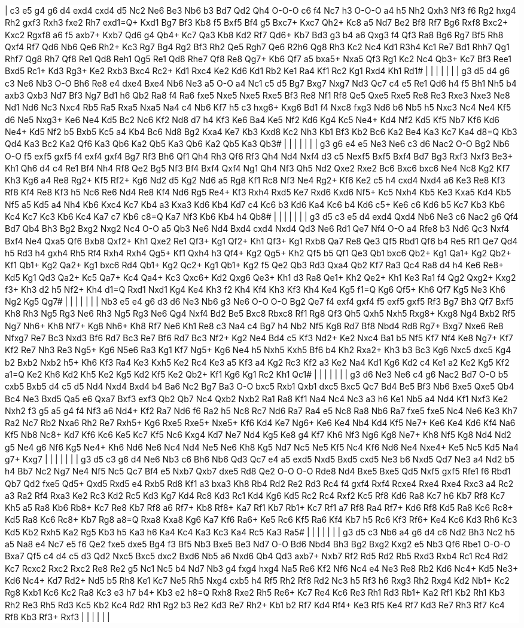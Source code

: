 | c3 e5 g4 g6 d4 exd4 cxd4 d5 Nc2 Ne6 Be3 Nb6 b3 Bd7 Qd2 Qh4 O-O-O c6 f4 Nc7 h3 O-O-O a4 h5 Nh2 Qxh3 Nf3 f6 Rg2 hxg4 Rh2 gxf3 Rxh3 fxe2 Rh7 exd1=Q+ Kxd1 Bg7 Bf3 Kb8 f5 Bxf5 Bf4 g5 Bxc7+ Kxc7 Qh2+ Kc8 a5 Nd7 Be2 Bf8 Rf7 Bg6 Rxf8 Bxc2+ Kxc2 Rgxf8 a6 f5 axb7+ Kxb7 Qd6 g4 Qb4+ Kc7 Qa3 Kb8 Kd2 Rf7 Qd6+ Kb7 Bd3 g3 b4 a6 Qxg3 f4 Qf3 Ra8 Bg6 Rg7 Bf5 Rh8 Qxf4 Rf7 Qd6 Nb6 Qe6 Rh2+ Kc3 Rg7 Bg4 Rg2 Bf3 Rh2 Qe5 Rgh7 Qe6 R2h6 Qg8 Rh3 Kc2 Nc4 Kd1 R3h4 Kc1 Re7 Bd1 Rhh7 Qg1 Rhf7 Qg8 Rh7 Qf8 Re1 Qd8 Reh1 Qg5 Re1 Qd8 Rhe7 Qf8 Re8 Qg7+ Kb6 Qf7 a5 bxa5+ Nxa5 Qf3 Rg1 Kc2 Nc4 Qb3+ Kc7 Bf3 Ree1 Bxd5 Rc1+ Kd3 Rg3+ Ke2 Rxb3 Bxc4 Rc2+ Kd1 Rxc4 Ke2 Kd6 Kd1 Rb2 Ke1 Ra4 Kf1 Rc2 Kg1 Rxd4 Kh1 Rd1# |  |  |  |  |  |
| g3 d5 d4 g6 c3 Ne6 Nb3 O-O Bh6 Re8 e4 dxe4 Bxe4 Nb6 Ne3 a5 O-O a4 Nc1 c5 d5 Bg7 Bxg7 Nxg7 Nd3 Qc7 c4 e5 Re1 Qd6 h4 f5 Bh1 Nh5 b4 axb3 Qxb3 Nd7 Bf3 Ng7 Bd1 h6 Qb2 Ra8 f4 Ra6 fxe5 Nxe5 Nxe5 Rxe5 Bf3 Re8 Nf1 Rf8 Qe5 Qxe5 Rxe5 Re8 Re3 Rxe3 Nxe3 Ne8 Nd1 Nd6 Nc3 Nxc4 Rb5 Ra5 Rxa5 Nxa5 Na4 c4 Nb6 Kf7 h5 c3 hxg6+ Kxg6 Bd1 f4 Nxc8 fxg3 Nd6 b6 Nb5 h5 Nxc3 Nc4 Ne4 Kf5 d6 Ne5 Nxg3+ Ke6 Ne4 Kd5 Bc2 Nc6 Kf2 Nd8 d7 h4 Kf3 Ke6 Ba4 Ke5 Nf2 Kd6 Kg4 Kc5 Ne4+ Kd4 Nf2 Kd5 Kf5 Nb7 Kf6 Kd6 Ne4+ Kd5 Nf2 b5 Bxb5 Kc5 a4 Kb4 Bc6 Nd8 Bg2 Kxa4 Ke7 Kb3 Kxd8 Kc2 Nh3 Kb1 Bf3 Kb2 Bc6 Ka2 Be4 Ka3 Kc7 Ka4 d8=Q Kb3 Qd4 Ka3 Bc2 Ka2 Qf6 Ka3 Qb6 Ka2 Qb5 Ka3 Qb6 Ka2 Qb5 Ka3 Qb3# |  |  |  |  |  |
| g3 g6 e4 e5 Ne3 Ne6 c3 d6 Nac2 O-O Bg2 Nb6 O-O f5 exf5 gxf5 f4 exf4 gxf4 Bg7 Rf3 Bh6 Qf1 Qh4 Rh3 Qf6 Rf3 Qh4 Nd4 Nxf4 d3 c5 Nexf5 Bxf5 Bxf4 Bd7 Bg3 Rxf3 Nxf3 Be3+ Kh1 Qh6 d4 c4 Re1 Bf4 Nh4 Rf8 Qe2 Bg5 Nf3 Bf4 Bxf4 Qxf4 Ng1 Qh4 Nf3 Qh5 Nd2 Qxe2 Rxe2 Bc6 Bxc6 bxc6 Ne4 Nc8 Kg2 Kf7 Kh3 Kg6 a4 Re8 Rg2+ Kf5 Rf2+ Kg6 Nd2 d5 Kg2 Nd6 a5 Rg8 Kf1 Rc8 Nf3 Ne4 Rg2+ Kf6 Ke2 c5 h4 cxd4 Nxd4 a6 Ke3 Re8 Kf3 Rf8 Kf4 Re8 Kf3 h5 Nc6 Re6 Nd4 Re8 Kf4 Nd6 Rg5 Re4+ Kf3 Rxh4 Rxd5 Ke7 Rxd6 Kxd6 Nf5+ Kc5 Nxh4 Kb5 Ke3 Kxa5 Kd4 Kb5 Nf5 a5 Kd5 a4 Nh4 Kb6 Kxc4 Kc7 Kb4 a3 Kxa3 Kd6 Kb4 Kd7 c4 Kc6 b3 Kd6 Ka4 Kc6 b4 Kd6 c5+ Ke6 c6 Kd6 b5 Kc7 Kb3 Kb6 Kc4 Kc7 Kc3 Kb6 Kc4 Ka7 c7 Kb6 c8=Q Ka7 Nf3 Kb6 Kb4 h4 Qb8# |  |  |  |  |  |
| g3 d5 c3 e5 d4 exd4 Qxd4 Nb6 Ne3 c6 Nac2 g6 Qf4 Bd7 Qb4 Bh3 Bg2 Bxg2 Nxg2 Nc4 O-O a5 Qb3 Ne6 Nd4 Bxd4 cxd4 Nxd4 Qd3 Ne6 Rd1 Qe7 Nf4 O-O a4 Rfe8 b3 Nd6 Qc3 Nxf4 Bxf4 Ne4 Qxa5 Qf6 Bxb8 Qxf2+ Kh1 Qxe2 Re1 Qf3+ Kg1 Qf2+ Kh1 Qf3+ Kg1 Rxb8 Qa7 Re8 Qe3 Qf5 Rbd1 Qf6 b4 Re5 Rf1 Qe7 Qd4 h5 Rd3 h4 gxh4 Rh5 Rf4 Rxh4 Rxh4 Qg5+ Kf1 Qxh4 h3 Qf4+ Kg2 Qg5+ Kh2 Qf5 b5 Qf1 Qe3 Qb1 bxc6 Qb2+ Kg1 Qa1+ Kg2 Qb2+ Kf1 Qb1+ Kg2 Qa2+ Kg1 bxc6 Rd4 Qb1+ Kg2 Qc2+ Kg1 Qb1+ Kg2 f5 Qe2 Qb3 Rd3 Qxa4 Qb2 Kf7 Ra3 Qc4 Ra8 d4 h4 Ke6 Re8+ Kd5 Kg1 Qd3 Qa2+ Kc5 Qa7+ Kc4 Qa4+ Kc3 Qxc6+ Kd2 Qxg6 Qe3+ Kh1 d3 Ra8 Qe1+ Kh2 Qe2+ Kh1 Ke3 Ra1 f4 Qg2 Qxg2+ Kxg2 f3+ Kh3 d2 h5 Nf2+ Kh4 d1=Q Rxd1 Nxd1 Kg4 Ke4 Kh3 f2 Kh4 Kf4 Kh3 Kf3 Kh4 Ke4 Kg5 f1=Q Kg6 Qf5+ Kh6 Qf7 Kg5 Ne3 Kh6 Ng2 Kg5 Qg7# |  |  |  |  |  |
| Nb3 e5 e4 g6 d3 d6 Ne3 Nb6 g3 Ne6 O-O O-O Bg2 Qe7 f4 exf4 gxf4 f5 exf5 gxf5 Rf3 Bg7 Bh3 Qf7 Bxf5 Kh8 Rh3 Ng5 Rg3 Ne6 Rh3 Ng5 Rg3 Ne6 Qg4 Nxf4 Bd2 Be5 Bxc8 Rbxc8 Rf1 Rg8 Qf3 Qh5 Qxh5 Nxh5 Rxg8+ Kxg8 Ng4 Bxb2 Rf5 Ng7 Nh6+ Kh8 Nf7+ Kg8 Nh6+ Kh8 Rf7 Ne6 Kh1 Re8 c3 Na4 c4 Bg7 h4 Nb2 Nf5 Kg8 Rd7 Bf8 Nbd4 Rd8 Rg7+ Bxg7 Nxe6 Re8 Nfxg7 Re7 Bc3 Nxd3 Bf6 Rd7 Bc3 Re7 Bf6 Rd7 Bc3 Nf2+ Kg2 Ne4 Bd4 c5 Kf3 Nd2+ Ke2 Nxc4 Ba1 b5 Nf5 Kf7 Nf4 Ke8 Ng7+ Kf7 Kf2 Re7 Nh3 Re3 Ng5+ Kg6 N5e6 Ra3 Kg1 Kf7 Ng5+ Kg6 Ne4 h5 Nxh5 Kxh5 Bf6 b4 Kh2 Rxa2+ Kh3 b3 Bc3 Kg6 Nxc5 dxc5 Kg4 b2 Bxb2 Nxb2 h5+ Kh6 Kf3 Ra4 Ke3 Kxh5 Ke2 Rc4 Ke3 a5 Kf3 a4 Kg2 Rc3 Kf2 a3 Ke2 Na4 Kd1 Kg6 Kd2 c4 Ke1 a2 Ke2 Kg5 Kf2 a1=Q Ke2 Kh6 Kd2 Kh5 Ke2 Kg5 Kd2 Kf5 Ke2 Qb2+ Kf1 Kg6 Kg1 Rc2 Kh1 Qc1# |  |  |  |  |  |
| g3 d6 Ne3 Ne6 c4 g6 Nac2 Bd7 O-O b5 cxb5 Bxb5 d4 c5 d5 Nd4 Nxd4 Bxd4 b4 Ba6 Nc2 Bg7 Ba3 O-O bxc5 Rxb1 Qxb1 dxc5 Bxc5 Qc7 Bd4 Be5 Bf3 Nb6 Bxe5 Qxe5 Qb4 Bc4 Ne3 Bxd5 Qa5 e6 Qxa7 Bxf3 exf3 Qb2 Qb7 Nc4 Qxb2 Nxb2 Ra1 Ra8 Kf1 Na4 Nc4 Nc3 a3 h6 Ke1 Nb5 a4 Nd4 Kf1 Nxf3 Ke2 Nxh2 f3 g5 a5 g4 f4 Nf3 a6 Nd4+ Kf2 Ra7 Nd6 f6 Ra2 h5 Nc8 Rc7 Nd6 Ra7 Ra4 e5 Nc8 Ra8 Nb6 Ra7 fxe5 fxe5 Nc4 Ne6 Ke3 Kh7 Ra2 Nc7 Rb2 Nxa6 Rh2 Re7 Rxh5+ Kg6 Rxe5 Rxe5+ Nxe5+ Kf6 Kd4 Ke7 Ng6+ Ke6 Ke4 Nb4 Kd4 Kf5 Ne7+ Ke6 Ke4 Kd6 Kf4 Na6 Kf5 Nb8 Nc8+ Kd7 Kf6 Kc6 Ke5 Kc7 Kf5 Nc6 Kxg4 Kd7 Ne7 Nd4 Kg5 Ke8 g4 Kf7 Kh6 Nf3 Ng6 Kg8 Ne7+ Kh8 Nf5 Kg8 Nd4 Nd2 g5 Ne4 g6 Nf6 Kg5 Ne4+ Kh6 Nd6 Ne6 Nc4 Nd4 Ne5 Ne6 Kh8 Kg5 Nd7 Nc5 Ne5 Kf5 Nc4 Kf6 Nd6 Ne4 Nxe4+ Ke5 Nc5 Kd5 Na4 g7+ Kxg7 |  |  |  |  |  |
| g3 d5 c3 g6 d4 Ne6 Nb3 c6 Bh6 Nb6 Qd3 Qc7 e4 a5 exd5 Nxd5 Bxd5 cxd5 Ne3 b6 Nxd5 Qd7 Ne3 a4 Nd2 b5 h4 Bb7 Nc2 Ng7 Ne4 Nf5 Nc5 Qc7 Bf4 e5 Nxb7 Qxb7 dxe5 Rd8 Qe2 O-O O-O Rde8 Nd4 Bxe5 Bxe5 Qd5 Nxf5 gxf5 Rfe1 f6 Rbd1 Qb7 Qd2 fxe5 Qd5+ Qxd5 Rxd5 e4 Rxb5 Rd8 Kf1 a3 bxa3 Kh8 Rb4 Rd2 Re2 Rd3 Rc4 f4 gxf4 Rxf4 Rcxe4 Rxe4 Rxe4 Rxc3 a4 Rc2 a3 Ra2 Rf4 Rxa3 Ke2 Rc3 Kd2 Rc5 Kd3 Kg7 Kd4 Rc8 Kd3 Rc1 Kd4 Kg6 Kd5 Rc2 Rc4 Rxf2 Kc5 Rf8 Kd6 Ra8 Kc7 h6 Kb7 Rf8 Kc7 Kh5 a5 Ra8 Kb6 Rb8+ Kc7 Re8 Kb7 Rf8 a6 Rf7+ Kb8 Rf8+ Ka7 Rf1 Kb7 Rb1+ Kc7 Rf1 a7 Rf8 Ra4 Rf7+ Kd6 Rf8 Kd5 Ra8 Kc6 Rc8+ Kd5 Ra8 Kc6 Rc8+ Kb7 Rg8 a8=Q Rxa8 Kxa8 Kg6 Ka7 Kf6 Ra6+ Ke5 Rc6 Kf5 Ra6 Kf4 Kb7 h5 Rc6 Kf3 Rf6+ Ke4 Kc6 Kd3 Rh6 Kc3 Kd5 Kb2 Rxh5 Ka2 Rg5 Kb3 h5 Ka3 h6 Ka4 Kc4 Ka3 Kc3 Ka4 Rc5 Ka3 Ra5# |  |  |  |  |  |
| g3 d5 c3 Nb6 a4 g6 d4 c6 Nd2 Bh3 Nc2 h5 a5 Na8 e4 Nc7 e5 f6 Qe2 fxe5 dxe5 Bg4 f3 Bf5 Nb3 Bxe5 Be3 Nd7 O-O Bd6 Nbd4 Bh3 Bg2 Bxg2 Kxg2 e5 Nb3 Qf6 Rbe1 O-O-O Bxa7 Qf5 c4 d4 c5 d3 Qd2 Nxc5 Bxc5 dxc2 Bxd6 Nb5 a6 Nxd6 Qb4 Qd3 axb7+ Nxb7 Rf2 Rd5 Rd2 Rb5 Rxd3 Rxb4 Rc1 Rc4 Rd2 Kc7 Rcxc2 Rxc2 Rxc2 Re8 Re2 g5 Nc1 Nc5 b4 Nd7 Nb3 g4 fxg4 hxg4 Na5 Re6 Kf2 Nf6 Nc4 e4 Ne3 Re8 Rb2 Kd6 Nc4+ Kd5 Ne3+ Kd6 Nc4+ Kd7 Rd2+ Nd5 b5 Rh8 Ke1 Kc7 Ne5 Rh5 Nxg4 cxb5 h4 Rf5 Rh2 Rf8 Rd2 Nc3 h5 Rf3 h6 Rxg3 Rh2 Rxg4 Kd2 Nb1+ Kc2 Rg8 Kxb1 Kc6 Kc2 Ra8 Kc3 e3 h7 b4+ Kb3 e2 h8=Q Rxh8 Rxe2 Rh5 Re6+ Kc7 Re4 Kc6 Re3 Rh1 Rd3 Rb1+ Ka2 Rf1 Kb2 Rh1 Kb3 Rh2 Re3 Rh5 Rd3 Kc5 Kb2 Kc4 Rd2 Rh1 Rg2 b3 Re2 Kd3 Re7 Rh2+ Kb1 b2 Rf7 Kd4 Rf4+ Ke3 Rf5 Ke4 Rf7 Kd3 Re7 Rh3 Rf7 Kc4 Rf8 Kb3 Rf3+ Rxf3 |  |  |  |  |  |